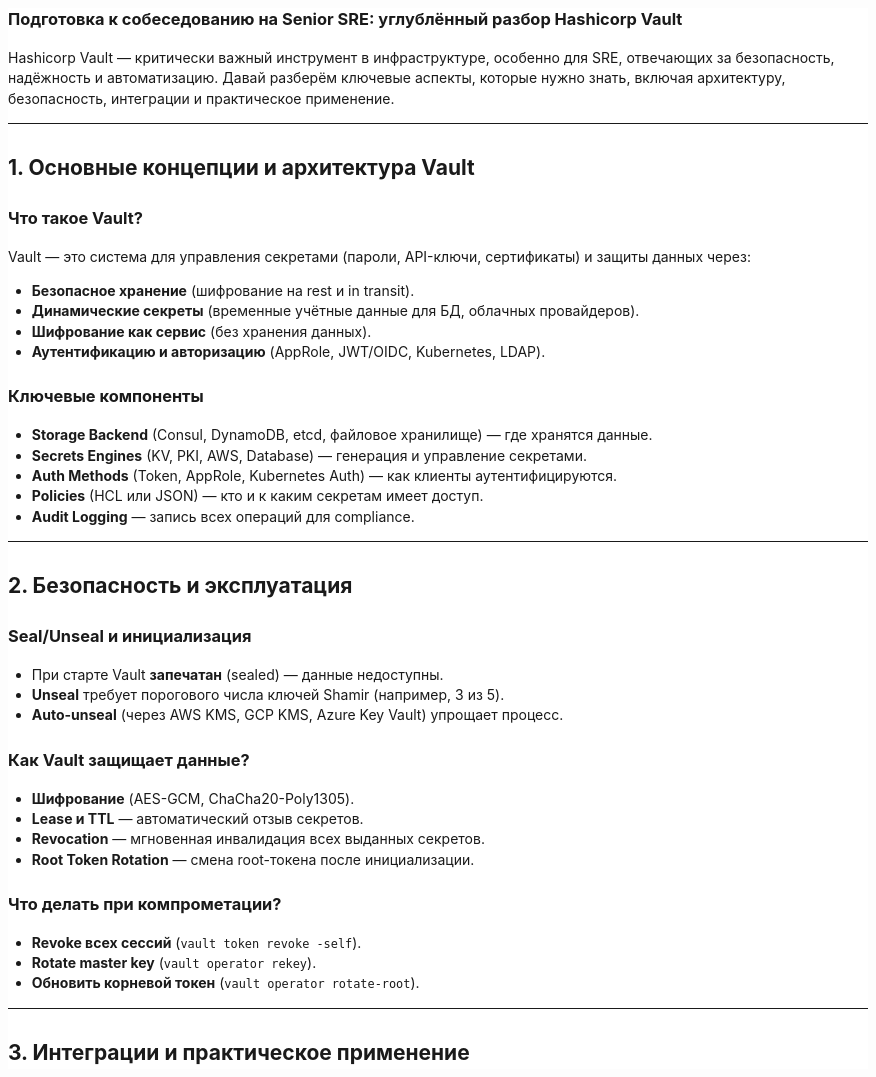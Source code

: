 ### **Подготовка к собеседованию на Senior SRE: углублённый разбор Hashicorp Vault**  

Hashicorp Vault — критически важный инструмент в инфраструктуре, особенно для SRE, отвечающих за безопасность, надёжность и автоматизацию. Давай разберём ключевые аспекты, которые нужно знать, включая архитектуру, безопасность, интеграции и практическое применение.  

---  

## **1. Основные концепции и архитектура Vault**  

### **Что такое Vault?**  
Vault — это система для управления секретами (пароли, API-ключи, сертификаты) и защиты данных через:  
- **Безопасное хранение** (шифрование на rest и in transit).  
- **Динамические секреты** (временные учётные данные для БД, облачных провайдеров).  
- **Шифрование как сервис** (без хранения данных).  
- **Аутентификацию и авторизацию** (AppRole, JWT/OIDC, Kubernetes, LDAP).  

### **Ключевые компоненты**  
- **Storage Backend** (Consul, DynamoDB, etcd, файловое хранилище) — где хранятся данные.  
- **Secrets Engines** (KV, PKI, AWS, Database) — генерация и управление секретами.  
- **Auth Methods** (Token, AppRole, Kubernetes Auth) — как клиенты аутентифицируются.  
- **Policies** (HCL или JSON) — кто и к каким секретам имеет доступ.  
- **Audit Logging** — запись всех операций для compliance.  

---  

## **2. Безопасность и эксплуатация**  

### **Seal/Unseal и инициализация**  
- При старте Vault **запечатан** (sealed) — данные недоступны.  
- **Unseal** требует порогового числа ключей Shamir (например, 3 из 5).  
- **Auto-unseal** (через AWS KMS, GCP KMS, Azure Key Vault) упрощает процесс.  

### **Как Vault защищает данные?**  
- **Шифрование** (AES-GCM, ChaCha20-Poly1305).  
- **Lease и TTL** — автоматический отзыв секретов.  
- **Revocation** — мгновенная инвалидация всех выданных секретов.  
- **Root Token Rotation** — смена root-токена после инициализации.  

### **Что делать при компрометации?**  
- **Revoke всех сессий** (`vault token revoke -self`).  
- **Rotate master key** (`vault operator rekey`).  
- **Обновить корневой токен** (`vault operator rotate-root`).  

---  

## **3. Интеграции и практическое применение**  
